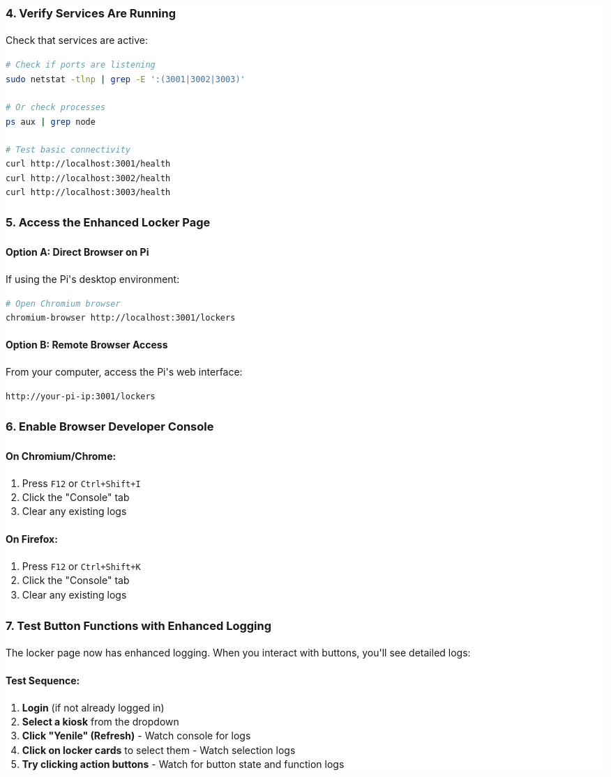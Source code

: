 ### 4. Verify Services Are Running
Check that services are active:

```bash
# Check if ports are listening
sudo netstat -tlnp | grep -E ':(3001|3002|3003)'

# Or check processes
ps aux | grep node

# Test basic connectivity
curl http://localhost:3001/health
curl http://localhost:3002/health
curl http://localhost:3003/health
```

### 5. Access the Enhanced Locker Page

#### Option A: Direct Browser on Pi
If using the Pi's desktop environment:

```bash
# Open Chromium browser
chromium-browser http://localhost:3001/lockers
```

#### Option B: Remote Browser Access
From your computer, access the Pi's web interface:

```
http://your-pi-ip:3001/lockers
```

### 6. Enable Browser Developer Console

#### On Chromium/Chrome:
1. Press `F12` or `Ctrl+Shift+I`
2. Click the "Console" tab
3. Clear any existing logs

#### On Firefox:
1. Press `F12` or `Ctrl+Shift+K`
2. Click the "Console" tab
3. Clear any existing logs

### 7. Test Button Functions with Enhanced Logging

The locker page now has enhanced logging. When you interact with buttons, you'll see detailed logs:

#### Test Sequence:
1. **Login** (if not already logged in)
2. **Select a kiosk** from the dropdown
3. **Click "Yenile" (Refresh)** - Watch console for logs
4. **Click on locker cards** to select them - Watch selection logs
5. **Try clicking action buttons** - Watch for button state and function logs
